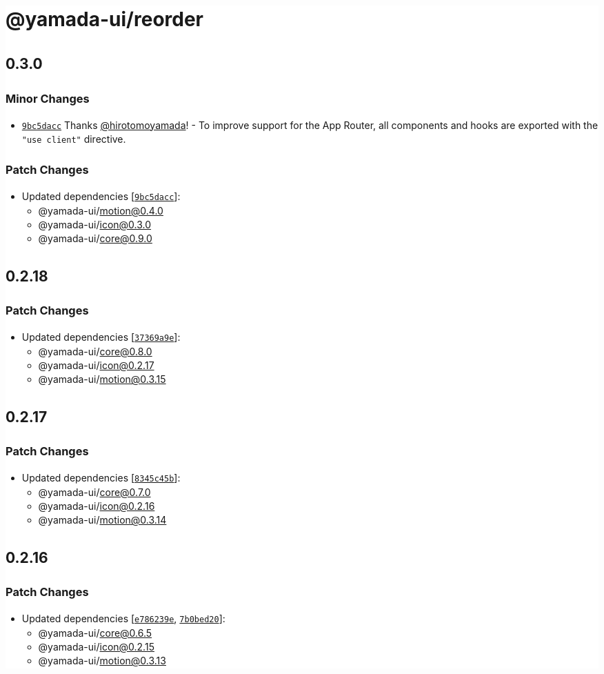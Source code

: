 # @yamada-ui/reorder

## 0.3.0

### Minor Changes

- [`9bc5dacc`](https://github.com/hirotomoyamada/yamada-ui/commit/9bc5dacc3d10be62a8593b6cea89e97924f34c50) Thanks [@hirotomoyamada](https://github.com/hirotomoyamada)! - To improve support for the App Router, all components and hooks are exported with the `"use client"` directive.

### Patch Changes

- Updated dependencies [[`9bc5dacc`](https://github.com/hirotomoyamada/yamada-ui/commit/9bc5dacc3d10be62a8593b6cea89e97924f34c50)]:
  - @yamada-ui/motion@0.4.0
  - @yamada-ui/icon@0.3.0
  - @yamada-ui/core@0.9.0

## 0.2.18

### Patch Changes

- Updated dependencies [[`37369a9e`](https://github.com/hirotomoyamada/yamada-ui/commit/37369a9e34a9ab38390271a9f8f02ff2ae1b3462)]:
  - @yamada-ui/core@0.8.0
  - @yamada-ui/icon@0.2.17
  - @yamada-ui/motion@0.3.15

## 0.2.17

### Patch Changes

- Updated dependencies [[`8345c45b`](https://github.com/hirotomoyamada/yamada-ui/commit/8345c45b9248b8ba1acf4d258782b7c952934899)]:
  - @yamada-ui/core@0.7.0
  - @yamada-ui/icon@0.2.16
  - @yamada-ui/motion@0.3.14

## 0.2.16

### Patch Changes

- Updated dependencies [[`e786239e`](https://github.com/hirotomoyamada/yamada-ui/commit/e786239e3af06c75e405eb37fae0a75fbc4d6d66), [`7b0bed20`](https://github.com/hirotomoyamada/yamada-ui/commit/7b0bed2044736fe545b9a222af6788ca7005989e)]:
  - @yamada-ui/core@0.6.5
  - @yamada-ui/icon@0.2.15
  - @yamada-ui/motion@0.3.13
